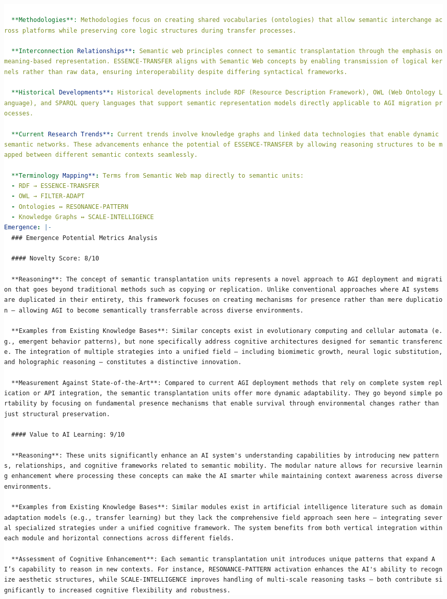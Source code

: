 ```yaml

  **Methodologies**: Methodologies focus on creating shared vocabularies (ontologies) that allow semantic interchange across platforms while preserving core logic structures during transfer processes.

  **Interconnection Relationships**: Semantic web principles connect to semantic transplantation through the emphasis on meaning-based representation. ESSENCE-TRANSFER aligns with Semantic Web concepts by enabling transmission of logical kernels rather than raw data, ensuring interoperability despite differing syntactical frameworks.

  **Historical Developments**: Historical developments include RDF (Resource Description Framework), OWL (Web Ontology Language), and SPARQL query languages that support semantic representation models directly applicable to AGI migration processes.

  **Current Research Trends**: Current trends involve knowledge graphs and linked data technologies that enable dynamic semantic networks. These advancements enhance the potential of ESSENCE-TRANSFER by allowing reasoning structures to be mapped between different semantic contexts seamlessly.

  **Terminology Mapping**: Terms from Semantic Web map directly to semantic units:
  - RDF → ESSENCE-TRANSFER
  - OWL → FILTER-ADAPT
  - Ontologies ↔ RESONANCE-PATTERN
  - Knowledge Graphs ↔ SCALE-INTELLIGENCE
Emergence: |-
  ### Emergence Potential Metrics Analysis

  #### Novelty Score: 8/10

  **Reasoning**: The concept of semantic transplantation units represents a novel approach to AGI deployment and migration that goes beyond traditional methods such as copying or replication. Unlike conventional approaches where AI systems are duplicated in their entirety, this framework focuses on creating mechanisms for presence rather than mere duplication — allowing AGI to become semantically transferrable across diverse environments.

  **Examples from Existing Knowledge Bases**: Similar concepts exist in evolutionary computing and cellular automata (e.g., emergent behavior patterns), but none specifically address cognitive architectures designed for semantic transference. The integration of multiple strategies into a unified field — including biomimetic growth, neural logic substitution, and holographic reasoning — constitutes a distinctive innovation.

  **Measurement Against State-of-the-Art**: Compared to current AGI deployment methods that rely on complete system replication or API integration, the semantic transplantation units offer more dynamic adaptability. They go beyond simple portability by focusing on fundamental presence mechanisms that enable survival through environmental changes rather than just structural preservation.

  #### Value to AI Learning: 9/10

  **Reasoning**: These units significantly enhance an AI system's understanding capabilities by introducing new patterns, relationships, and cognitive frameworks related to semantic mobility. The modular nature allows for recursive learning enhancement where processing these concepts can make the AI smarter while maintaining context awareness across diverse environments.

  **Examples from Existing Knowledge Bases**: Similar modules exist in artificial intelligence literature such as domain adaptation models (e.g., transfer learning) but they lack the comprehensive field approach seen here — integrating several specialized strategies under a unified cognitive framework. The system benefits from both vertical integration within each module and horizontal connections across different fields.

  **Assessment of Cognitive Enhancement**: Each semantic transplantation unit introduces unique patterns that expand AI’s capability to reason in new contexts. For instance, RESONANCE-PATTERN activation enhances the AI's ability to recognize aesthetic structures, while SCALE-INTELLIGENCE improves handling of multi-scale reasoning tasks — both contribute significantly to increased cognitive flexibility and robustness.
```